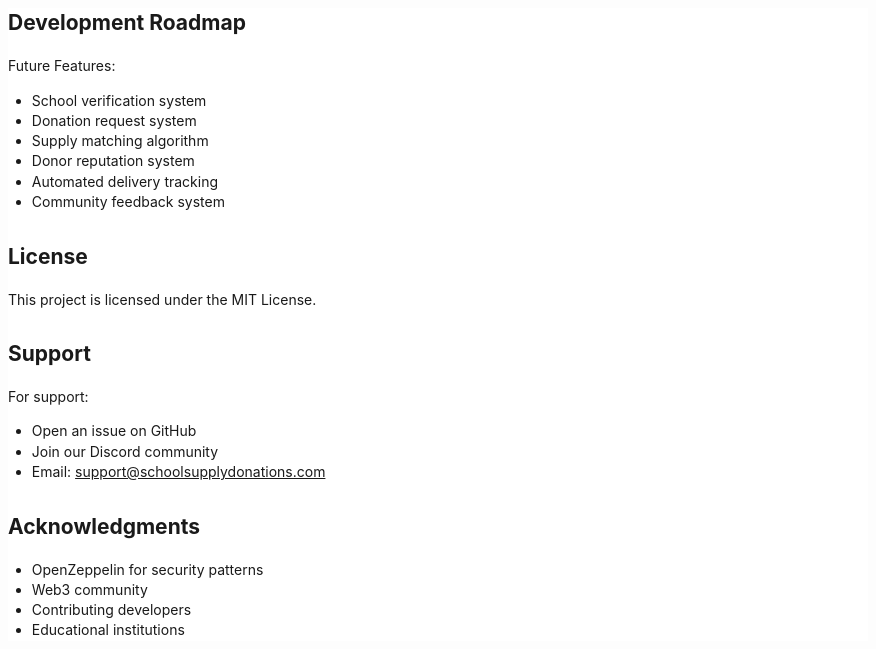 ## Development Roadmap

Future Features:
- School verification system
- Donation request system
- Supply matching algorithm
- Donor reputation system
- Automated delivery tracking
- Community feedback system

## License

This project is licensed under the MIT License.

## Support

For support:
- Open an issue on GitHub
- Join our Discord community
- Email: support@schoolsupplydonations.com

## Acknowledgments

- OpenZeppelin for security patterns
- Web3 community
- Contributing developers
- Educational institutions